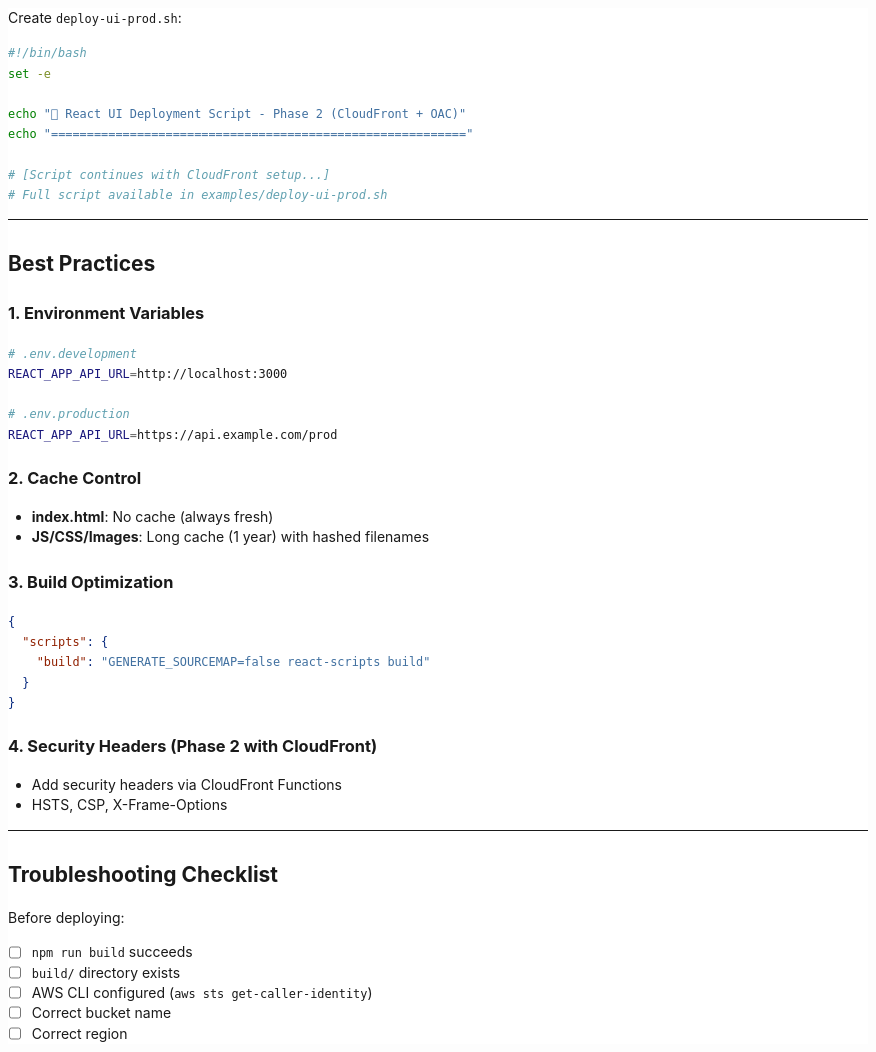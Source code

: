 Create `deploy-ui-prod.sh`:

```bash
#!/bin/bash
set -e

echo "🚀 React UI Deployment Script - Phase 2 (CloudFront + OAC)"
echo "=========================================================="

# [Script continues with CloudFront setup...]
# Full script available in examples/deploy-ui-prod.sh
```

---

## Best Practices

### 1. **Environment Variables**
```bash
# .env.development
REACT_APP_API_URL=http://localhost:3000

# .env.production
REACT_APP_API_URL=https://api.example.com/prod
```

### 2. **Cache Control**
- **index.html**: No cache (always fresh)
- **JS/CSS/Images**: Long cache (1 year) with hashed filenames

### 3. **Build Optimization**
```json
{
  "scripts": {
    "build": "GENERATE_SOURCEMAP=false react-scripts build"
  }
}
```

### 4. **Security Headers** (Phase 2 with CloudFront)
- Add security headers via CloudFront Functions
- HSTS, CSP, X-Frame-Options

---

## Troubleshooting Checklist

Before deploying:
- [ ] `npm run build` succeeds
- [ ] `build/` directory exists
- [ ] AWS CLI configured (`aws sts get-caller-identity`)
- [ ] Correct bucket name
- [ ] Correct region
